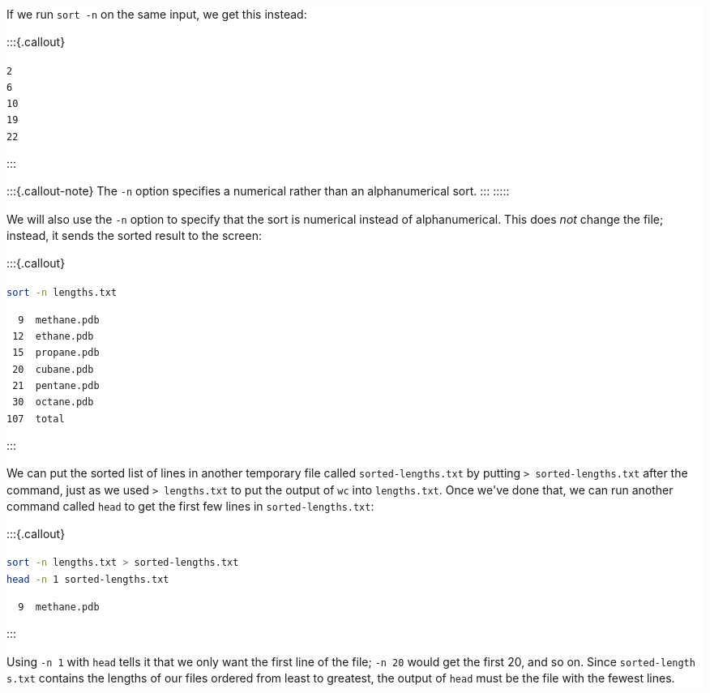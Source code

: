 If we run `sort -n` on the same input, we get this instead:

:::{.callout}
```
2
6
10
19
22
```
:::

:::{.callout-note}
The `-n` option specifies a numerical rather than an alphanumerical sort.
:::
:::::


We will also use the `-n` option to specify that the sort is numerical instead of alphanumerical.
This does *not* change the file;
instead, it sends the sorted result to the screen:

:::{.callout}
```bash
sort -n lengths.txt
```
```
  9  methane.pdb
 12  ethane.pdb
 15  propane.pdb
 20  cubane.pdb
 21  pentane.pdb
 30  octane.pdb
107  total
```
:::

We can put the sorted list of lines in another temporary file called `sorted-lengths.txt`
by putting `> sorted-lengths.txt` after the command, just as we used `> lengths.txt` to put the output of `wc` into `lengths.txt`.
Once we've done that, we can run another command called `head` to get the first few lines in `sorted-lengths.txt`:

:::{.callout}
```bash
sort -n lengths.txt > sorted-lengths.txt
head -n 1 sorted-lengths.txt
```
```
  9  methane.pdb
```
:::

Using `-n 1` with `head` tells it that we only want the first line of the file;
`-n 20` would get the first 20, and so on.
Since `sorted-lengths.txt` contains the lengths of our files ordered from least to greatest, the output of `head` must be the file with the fewest lines.
